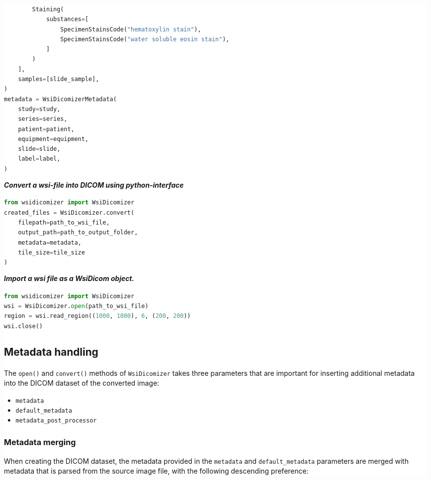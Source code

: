 ```python
        Staining(
            substances=[
                SpecimenStainsCode("hematoxylin stain"),
                SpecimenStainsCode("water soluble eosin stain"),
            ]
        )
    ],
    samples=[slide_sample],
)
metadata = WsiDicomizerMetadata(
    study=study,
    series=series,
    patient=patient,
    equipment=equipment,
    slide=slide,
    label=label,
)
```

***Convert a wsi-file into DICOM using python-interface***

```python
from wsidicomizer import WsiDicomizer
created_files = WsiDicomizer.convert(
    filepath=path_to_wsi_file,
    output_path=path_to_output_folder,
    metadata=metadata,
    tile_size=tile_size
)
```

***Import a wsi file as a WsiDicom object.***

```python
from wsidicomizer import WsiDicomizer
wsi = WsiDicomizer.open(path_to_wsi_file)
region = wsi.read_region((1000, 1000), 6, (200, 200))
wsi.close()
```

## Metadata handling

The `open()` and `convert()` methods of `WsiDicomizer` takes three parameters that are important for inserting additional metadata into the DICOM dataset of the converted image:

- `metadata`
- `default_metadata`
- `metadata_post_processor`

### Metadata merging

When creating the DICOM dataset, the metadata provided in the `metadata` and `default_metadata` parameters are merged with metadata that is parsed from the source image file, with the following descending preference:
